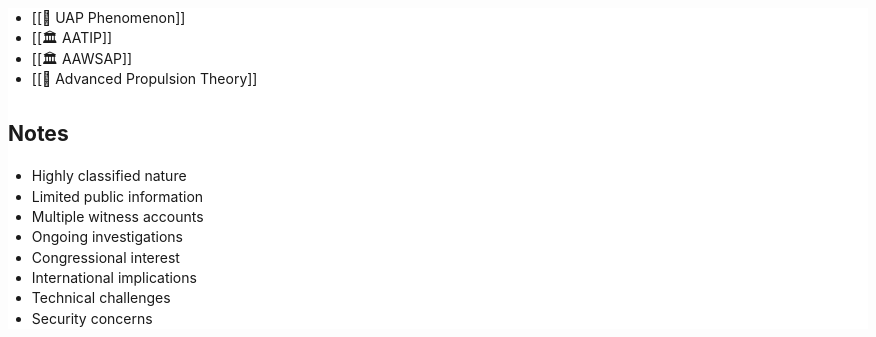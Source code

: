- [[🔭 UAP Phenomenon]]
- [[🏛️ AATIP]]
- [[🏛️ AAWSAP]]
- [[🔭 Advanced Propulsion Theory]]

## Notes

- Highly classified nature
- Limited public information
- Multiple witness accounts
- Ongoing investigations
- Congressional interest
- International implications
- Technical challenges
- Security concerns 